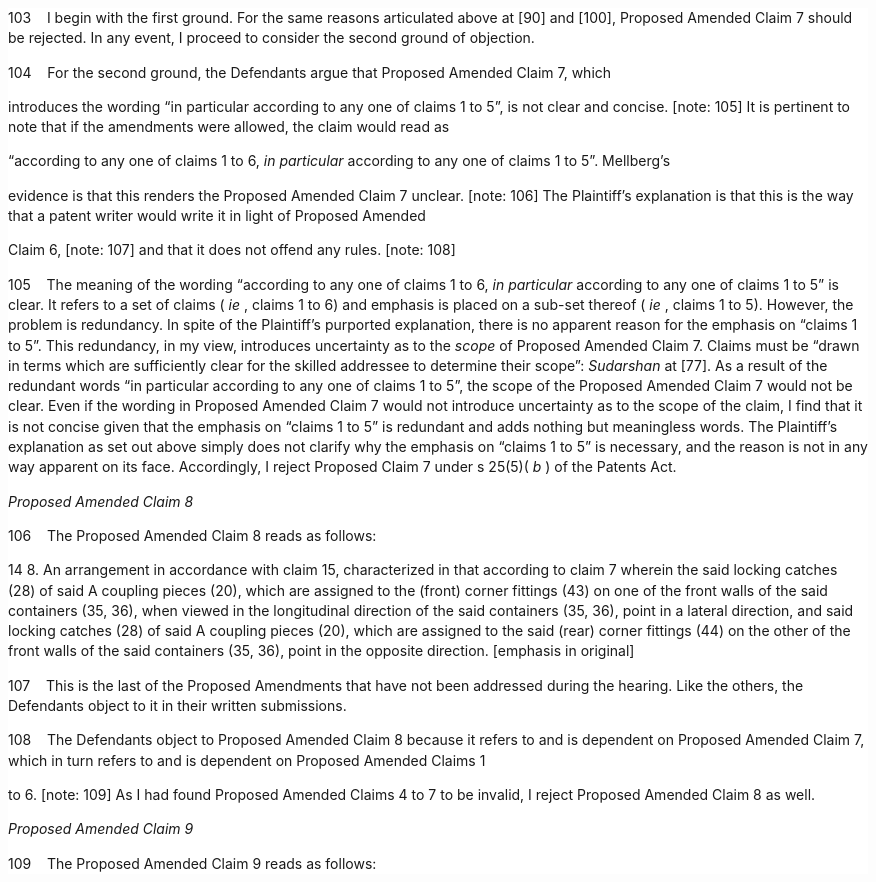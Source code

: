 103    I begin with the first ground. For the same reasons articulated above at [90] and [100], Proposed Amended Claim 7 should be rejected. In any event, I proceed to consider the second ground of objection. 

104    For the second ground, the Defendants argue that Proposed Amended Claim 7, which 


introduces the wording “in particular according to any one of claims 1 to 5”, is not clear and concise. [note: 105] It is pertinent to note that if the amendments were allowed, the claim would read as 

“according to any one of claims 1 to 6, _in particular_ according to any one of claims 1 to 5”. Mellberg’s 

evidence is that this renders the Proposed Amended Claim 7 unclear. [note: 106] The Plaintiff’s explanation is that this is the way that a patent writer would write it in light of Proposed Amended 

Claim 6, [note: 107] and that it does not offend any rules. [note: 108] 

105    The meaning of the wording “according to any one of claims 1 to 6, _in particular_ according to any one of claims 1 to 5” is clear. It refers to a set of claims ( _ie_ , claims 1 to 6) and emphasis is placed on a sub-set thereof ( _ie_ , claims 1 to 5). However, the problem is redundancy. In spite of the Plaintiff’s purported explanation, there is no apparent reason for the emphasis on “claims 1 to 5”. This redundancy, in my view, introduces uncertainty as to the _scope_ of Proposed Amended Claim 7. Claims must be “drawn in terms which are sufficiently clear for the skilled addressee to determine their scope”: _Sudarshan_ at [77]. As a result of the redundant words “in particular according to any one of claims 1 to 5”, the scope of the Proposed Amended Claim 7 would not be clear. Even if the wording in Proposed Amended Claim 7 would not introduce uncertainty as to the scope of the claim, I find that it is not concise given that the emphasis on “claims 1 to 5” is redundant and adds nothing but meaningless words. The Plaintiff’s explanation as set out above simply does not clarify why the emphasis on “claims 1 to 5” is necessary, and the reason is not in any way apparent on its face. Accordingly, I reject Proposed Claim 7 under s 25(5)( _b_ ) of the Patents Act. 

_Proposed Amended Claim 8_ 

106    The Proposed Amended Claim 8 reads as follows: 

 14 8. An arrangement in accordance with claim 15, characterized in that according to claim 7 wherein the said locking catches (28) of said A coupling pieces (20), which are assigned to the (front) corner fittings (43) on one of the front walls of the said containers (35, 36), when viewed in the longitudinal direction of the said containers (35, 36), point in a lateral direction, and said locking catches (28) of said A coupling pieces (20), which are assigned to the said (rear) corner fittings (44) on the other of the front walls of the said containers (35, 36), point in the opposite direction. [emphasis in original] 

107    This is the last of the Proposed Amendments that have not been addressed during the hearing. Like the others, the Defendants object to it in their written submissions. 

108    The Defendants object to Proposed Amended Claim 8 because it refers to and is dependent on Proposed Amended Claim 7, which in turn refers to and is dependent on Proposed Amended Claims 1 

to 6. [note: 109] As I had found Proposed Amended Claims 4 to 7 to be invalid, I reject Proposed Amended Claim 8 as well. 

_Proposed Amended Claim 9_ 

109    The Proposed Amended Claim 9 reads as follows: 
